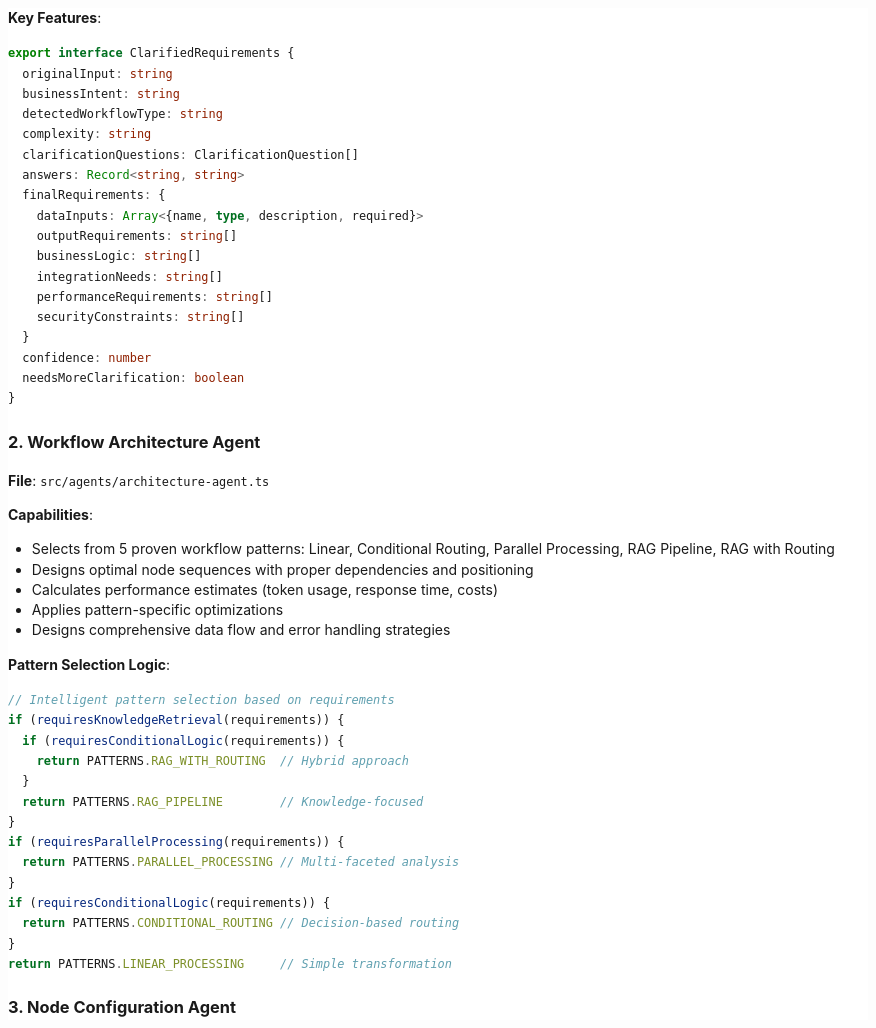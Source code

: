 **Key Features**:
```typescript
export interface ClarifiedRequirements {
  originalInput: string
  businessIntent: string
  detectedWorkflowType: string
  complexity: string
  clarificationQuestions: ClarificationQuestion[]
  answers: Record<string, string>
  finalRequirements: {
    dataInputs: Array<{name, type, description, required}>
    outputRequirements: string[]
    businessLogic: string[]
    integrationNeeds: string[]
    performanceRequirements: string[]
    securityConstraints: string[]
  }
  confidence: number
  needsMoreClarification: boolean
}
```

### 2. Workflow Architecture Agent

**File**: `src/agents/architecture-agent.ts`

**Capabilities**:
- Selects from 5 proven workflow patterns: Linear, Conditional Routing, Parallel Processing, RAG Pipeline, RAG with Routing
- Designs optimal node sequences with proper dependencies and positioning
- Calculates performance estimates (token usage, response time, costs)
- Applies pattern-specific optimizations
- Designs comprehensive data flow and error handling strategies

**Pattern Selection Logic**:
```typescript
// Intelligent pattern selection based on requirements
if (requiresKnowledgeRetrieval(requirements)) {
  if (requiresConditionalLogic(requirements)) {
    return PATTERNS.RAG_WITH_ROUTING  // Hybrid approach
  }
  return PATTERNS.RAG_PIPELINE        // Knowledge-focused
}
if (requiresParallelProcessing(requirements)) {
  return PATTERNS.PARALLEL_PROCESSING // Multi-faceted analysis
}
if (requiresConditionalLogic(requirements)) {
  return PATTERNS.CONDITIONAL_ROUTING // Decision-based routing
}
return PATTERNS.LINEAR_PROCESSING     // Simple transformation
```

### 3. Node Configuration Agent
